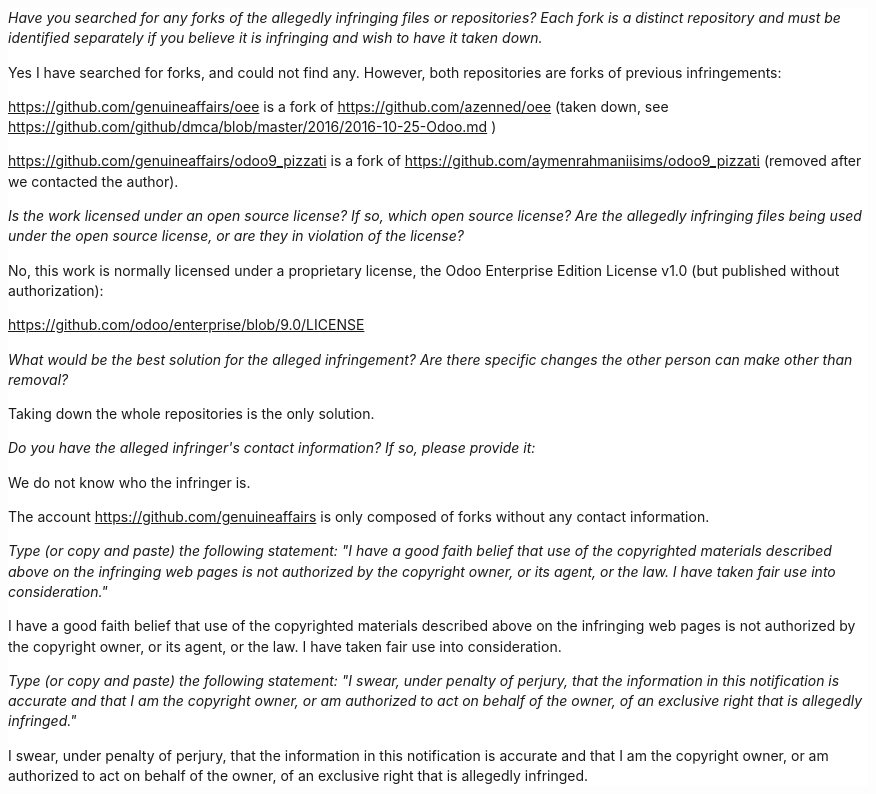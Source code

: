 *Have you searched for any forks of the allegedly infringing files or
repositories? Each fork is a distinct repository and must be
identified separately if you believe it is infringing and wish to have
it taken down.*

Yes I have searched for forks, and could not find any.
However, both repositories are forks of previous infringements:

https://github.com/genuineaffairs/oee is a fork of
https://github.com/azenned/oee (taken down, see
https://github.com/github/dmca/blob/master/2016/2016-10-25-Odoo.md )

https://github.com/genuineaffairs/odoo9_pizzati is a fork of
https://github.com/aymenrahmaniisims/odoo9_pizzati (removed after we
contacted the author).

*Is the work licensed under an open source license? If so, which open
source license? Are the allegedly infringing files being used under
the open source license, or are they in violation of the license?*

No, this work is normally licensed under a proprietary license, the
Odoo Enterprise Edition License v1.0 (but published without
authorization):

https://github.com/odoo/enterprise/blob/9.0/LICENSE

*What would be the best solution for the alleged infringement? Are
there specific changes the other person can make other than removal?*

Taking down the whole repositories is the only solution.

*Do you have the alleged infringer's contact information? If so,
please provide it:*

We do not know who the infringer is.

The account https://github.com/genuineaffairs is only composed of
forks without any contact information.

*Type (or copy and paste) the following statement: "I have a good
faith belief that use of the copyrighted materials described above on
the infringing web pages is not authorized by the copyright owner, or
its agent, or the law. I have taken fair use into consideration."*

I have a good faith belief that use of the copyrighted materials
described above on the infringing web pages is not authorized by the
copyright owner, or its agent, or the law. I have taken fair use into
consideration.

*Type (or copy and paste) the following statement: "I swear, under
penalty of perjury, that the information in this notification is
accurate and that I am the copyright owner, or am authorized to act on
behalf of the owner, of an exclusive right that is allegedly infringed."*

I swear, under penalty of perjury, that the information in this
notification is accurate and that I am the copyright owner, or am
authorized to act on behalf of the owner, of an exclusive right that
is allegedly infringed.
